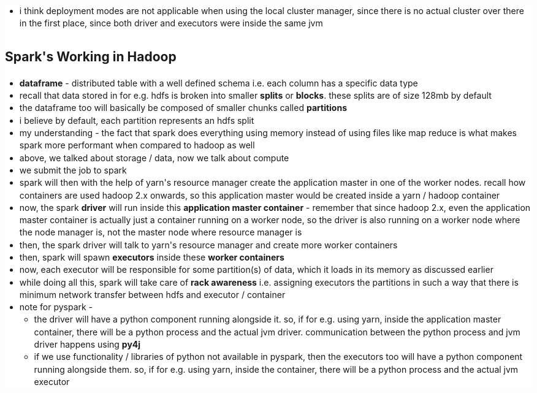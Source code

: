 - i think deployment modes are not applicable when using the local cluster manager, since there is no actual cluster over there in the first place, since both driver and executors were inside the same jvm

## Spark's Working in Hadoop

- **dataframe** - distributed table with a well defined schema i.e. each column has a specific data type
- recall that data stored in for e.g. hdfs is broken into smaller **splits** or **blocks**. these splits are of size 128mb by default
- the dataframe too will basically be composed of smaller chunks called **partitions**
- i believe by default, each partition represents an hdfs split
- my understanding - the fact that spark does everything using memory instead of using files like map reduce is what makes spark more performant when compared to hadoop as well
- above, we talked about storage / data, now we talk about compute
- we submit the job to spark
- spark will then with the help of yarn's resource manager create the application master in one of the worker nodes. recall how containers are used hadoop 2.x onwards, so this application master would be created inside a yarn / hadoop container
- now, the spark **driver** will run inside this **application master container** - remember that since hadoop 2.x, even the application master container is actually just a container running on a worker node, so the driver is also running on a worker node where the node manager is, not the master node where resource manager is
- then, the spark driver will talk to yarn's resource manager and create more worker containers
- then, spark will spawn **executors** inside these **worker containers**
- now, each executor will be responsible for some partition(s) of data, which it loads in its memory as discussed earlier
- while doing all this, spark will take care of **rack awareness** i.e. assigning executors the partitions in such a way that there is minimum network transfer between hdfs and executor / container
- note for pyspark - 
  - the driver will have a python component running alongside it. so, if for e.g. using yarn, inside the application master container, there will be a python process and the actual jvm driver. communication between the python process and jvm driver happens using **py4j**
  - if we use functionality / libraries of python not available in pyspark, then the executors too will have a python component running alongside them. so, if for e.g. using yarn, inside the container, there will be a python process and the actual jvm executor

